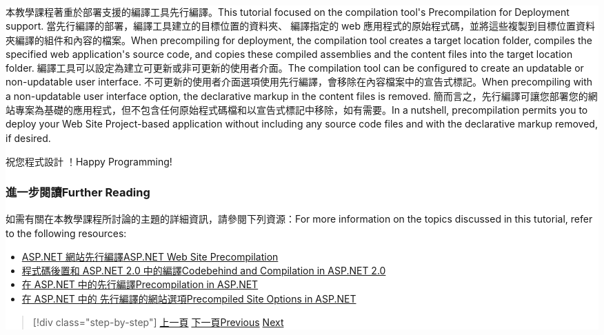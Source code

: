 <span data-ttu-id="6fc26-264">本教學課程著重於部署支援的編譯工具先行編譯。</span><span class="sxs-lookup"><span data-stu-id="6fc26-264">This tutorial focused on the compilation tool's Precompilation for Deployment support.</span></span> <span data-ttu-id="6fc26-265">當先行編譯的部署，編譯工具建立的目標位置的資料夾、 編譯指定的 web 應用程式的原始程式碼，並將這些複製到目標位置資料夾編譯的組件和內容的檔案。</span><span class="sxs-lookup"><span data-stu-id="6fc26-265">When precompiling for deployment, the compilation tool creates a target location folder, compiles the specified web application's source code, and copies these compiled assemblies and the content files into the target location folder.</span></span> <span data-ttu-id="6fc26-266">編譯工具可以設定為建立可更新或非可更新的使用者介面。</span><span class="sxs-lookup"><span data-stu-id="6fc26-266">The compilation tool can be configured to create an updatable or non-updatable user interface.</span></span> <span data-ttu-id="6fc26-267">不可更新的使用者介面選項使用先行編譯，會移除在內容檔案中的宣告式標記。</span><span class="sxs-lookup"><span data-stu-id="6fc26-267">When precompiling with a non-updatable user interface option, the declarative markup in the content files is removed.</span></span> <span data-ttu-id="6fc26-268">簡而言之，先行編譯可讓您部署您的網站專案為基礎的應用程式，但不包含任何原始程式碼檔和以宣告式標記中移除，如有需要。</span><span class="sxs-lookup"><span data-stu-id="6fc26-268">In a nutshell, precompilation permits you to deploy your Web Site Project-based application without including any source code files and with the declarative markup removed, if desired.</span></span>

<span data-ttu-id="6fc26-269">祝您程式設計 ！</span><span class="sxs-lookup"><span data-stu-id="6fc26-269">Happy Programming!</span></span>

### <a name="further-reading"></a><span data-ttu-id="6fc26-270">進一步閱讀</span><span class="sxs-lookup"><span data-stu-id="6fc26-270">Further Reading</span></span>

<span data-ttu-id="6fc26-271">如需有關在本教學課程所討論的主題的詳細資訊，請參閱下列資源：</span><span class="sxs-lookup"><span data-stu-id="6fc26-271">For more information on the topics discussed in this tutorial, refer to the following resources:</span></span>

- [<span data-ttu-id="6fc26-272">ASP.NET 網站先行編譯</span><span class="sxs-lookup"><span data-stu-id="6fc26-272">ASP.NET Web Site Precompilation</span></span>](https://msdn.microsoft.com/en-us/library/ms228015.aspx)
- [<span data-ttu-id="6fc26-273">程式碼後置和 ASP.NET 2.0 中的編譯</span><span class="sxs-lookup"><span data-stu-id="6fc26-273">Codebehind and Compilation in ASP.NET 2.0</span></span>](https://msdn.microsoft.com/en-us/magazine/cc163675.aspx)
- [<span data-ttu-id="6fc26-274">在 ASP.NET 中的先行編譯</span><span class="sxs-lookup"><span data-stu-id="6fc26-274">Precompilation in ASP.NET</span></span>](http://www.odetocode.com/Articles/417.aspx)
- [<span data-ttu-id="6fc26-275">在 ASP.NET 中的 先行編譯的網站選項</span><span class="sxs-lookup"><span data-stu-id="6fc26-275">Precompiled Site Options in ASP.NET</span></span>](http://www.dotnetperls.com/precompiled)

>[!div class="step-by-step"]
<span data-ttu-id="6fc26-276">[上一頁](logging-error-details-with-elmah-vb.md)
[下一頁](users-and-roles-on-the-production-website-vb.md)</span><span class="sxs-lookup"><span data-stu-id="6fc26-276">[Previous](logging-error-details-with-elmah-vb.md)
[Next](users-and-roles-on-the-production-website-vb.md)</span></span>
